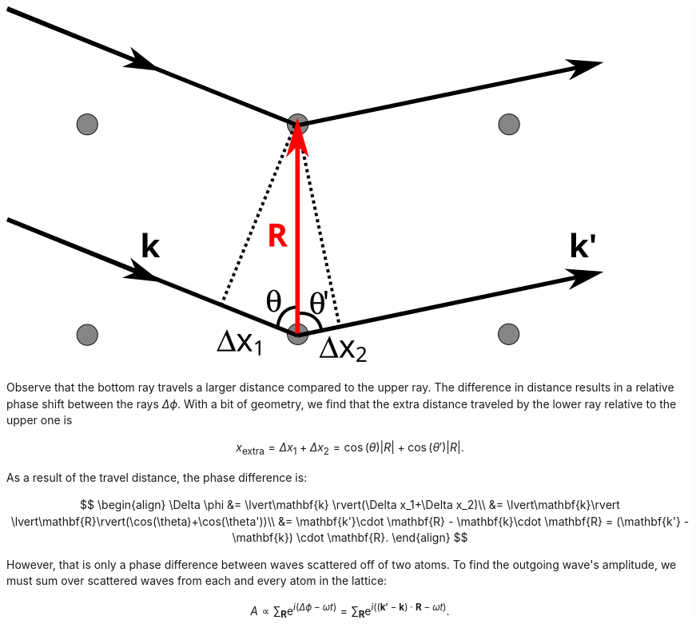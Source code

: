 ![](images/scattering.svg)

Observe that the bottom ray travels a larger distance compared to the upper ray.
The difference in distance results in a relative phase shift between the rays $\Delta \phi$.
With a bit of geometry, we find that the extra distance traveled by the lower ray relative to the upper one is

$$
x_{\mathrm{extra}} = \Delta x_1+\Delta x_2 = \cos(\theta) \lvert R \rvert + \cos(\theta') \lvert R \rvert.
$$

As a result of the travel distance, the phase difference is:

$$
\begin{align}
\Delta \phi &= \lvert\mathbf{k} \rvert(\Delta x_1+\Delta x_2)\\
&= \lvert\mathbf{k}\rvert \lvert\mathbf{R}\rvert(\cos(\theta)+\cos(\theta'))\\
&= \mathbf{k'}\cdot \mathbf{R} - \mathbf{k}\cdot \mathbf{R} = (\mathbf{k'} - \mathbf{k}) \cdot \mathbf{R}.
\end{align}
$$

However, that is only a phase difference between waves scattered off of two atoms.
To find the outgoing wave's amplitude, we must sum over scattered waves from each and every atom in the lattice:

$$
A\propto\sum_\mathbf{R}\mathrm{e}^{i\left(\Delta \phi-\omega t\right)} = \sum_\mathbf{R}\mathrm{e}^{i\left((\mathbf{k'}-\mathbf{k})\cdot\mathbf{R}-\omega t\right)}.
$$
